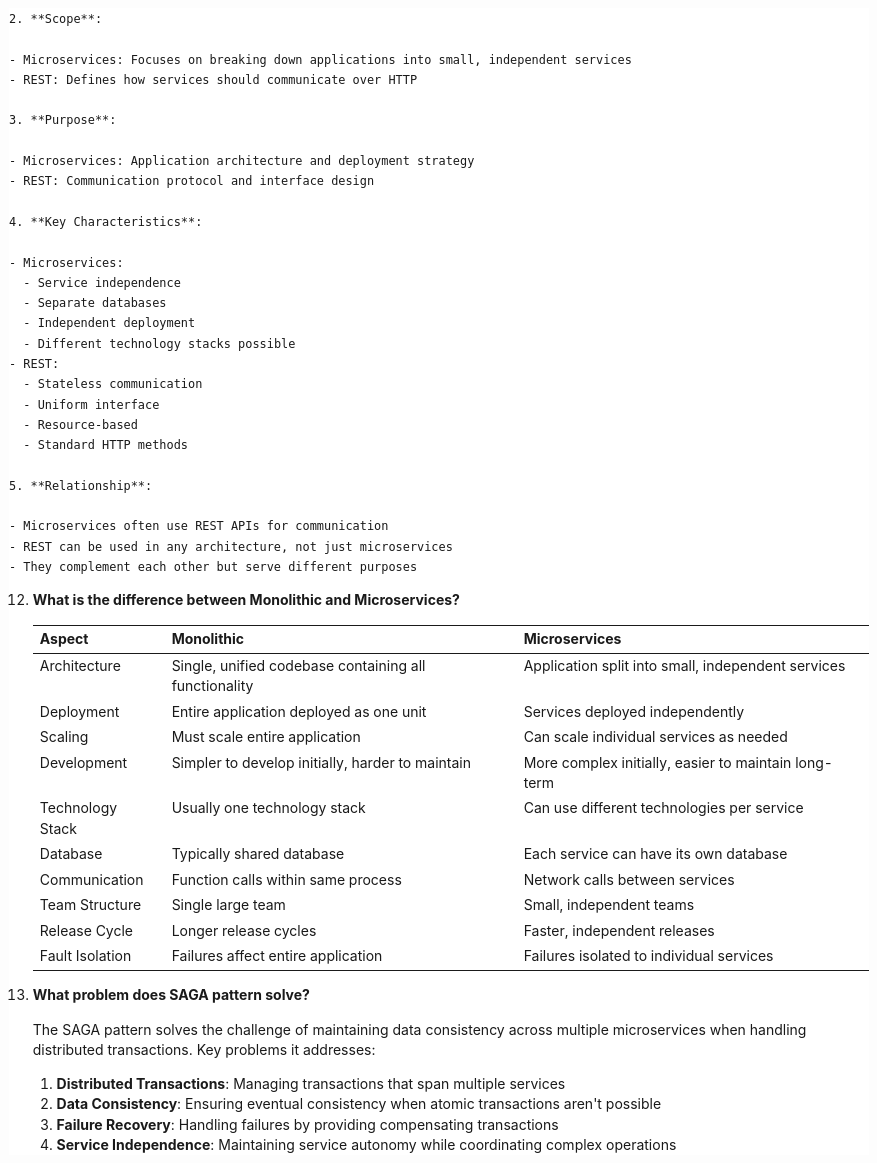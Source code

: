     2. **Scope**:

    - Microservices: Focuses on breaking down applications into small, independent services
    - REST: Defines how services should communicate over HTTP

    3. **Purpose**:

    - Microservices: Application architecture and deployment strategy
    - REST: Communication protocol and interface design

    4. **Key Characteristics**:

    - Microservices:
      - Service independence
      - Separate databases
      - Independent deployment
      - Different technology stacks possible
    - REST:
      - Stateless communication
      - Uniform interface
      - Resource-based
      - Standard HTTP methods

    5. **Relationship**:

    - Microservices often use REST APIs for communication
    - REST can be used in any architecture, not just microservices
    - They complement each other but serve different purposes

12. **What is the difference between Monolithic and Microservices?**

    | Aspect           | Monolithic                                            | Microservices                                        |
    | ---------------- | ----------------------------------------------------- | ---------------------------------------------------- |
    | Architecture     | Single, unified codebase containing all functionality | Application split into small, independent services   |
    | Deployment       | Entire application deployed as one unit               | Services deployed independently                      |
    | Scaling          | Must scale entire application                         | Can scale individual services as needed              |
    | Development      | Simpler to develop initially, harder to maintain      | More complex initially, easier to maintain long-term |
    | Technology Stack | Usually one technology stack                          | Can use different technologies per service           |
    | Database         | Typically shared database                             | Each service can have its own database               |
    | Communication    | Function calls within same process                    | Network calls between services                       |
    | Team Structure   | Single large team                                     | Small, independent teams                             |
    | Release Cycle    | Longer release cycles                                 | Faster, independent releases                         |
    | Fault Isolation  | Failures affect entire application                    | Failures isolated to individual services             |

13. **What problem does SAGA pattern solve?**

    The SAGA pattern solves the challenge of maintaining data consistency across multiple microservices when handling distributed transactions. Key problems it addresses:

    1. **Distributed Transactions**: Managing transactions that span multiple services
    2. **Data Consistency**: Ensuring eventual consistency when atomic transactions aren't possible
    3. **Failure Recovery**: Handling failures by providing compensating transactions
    4. **Service Independence**: Maintaining service autonomy while coordinating complex operations

